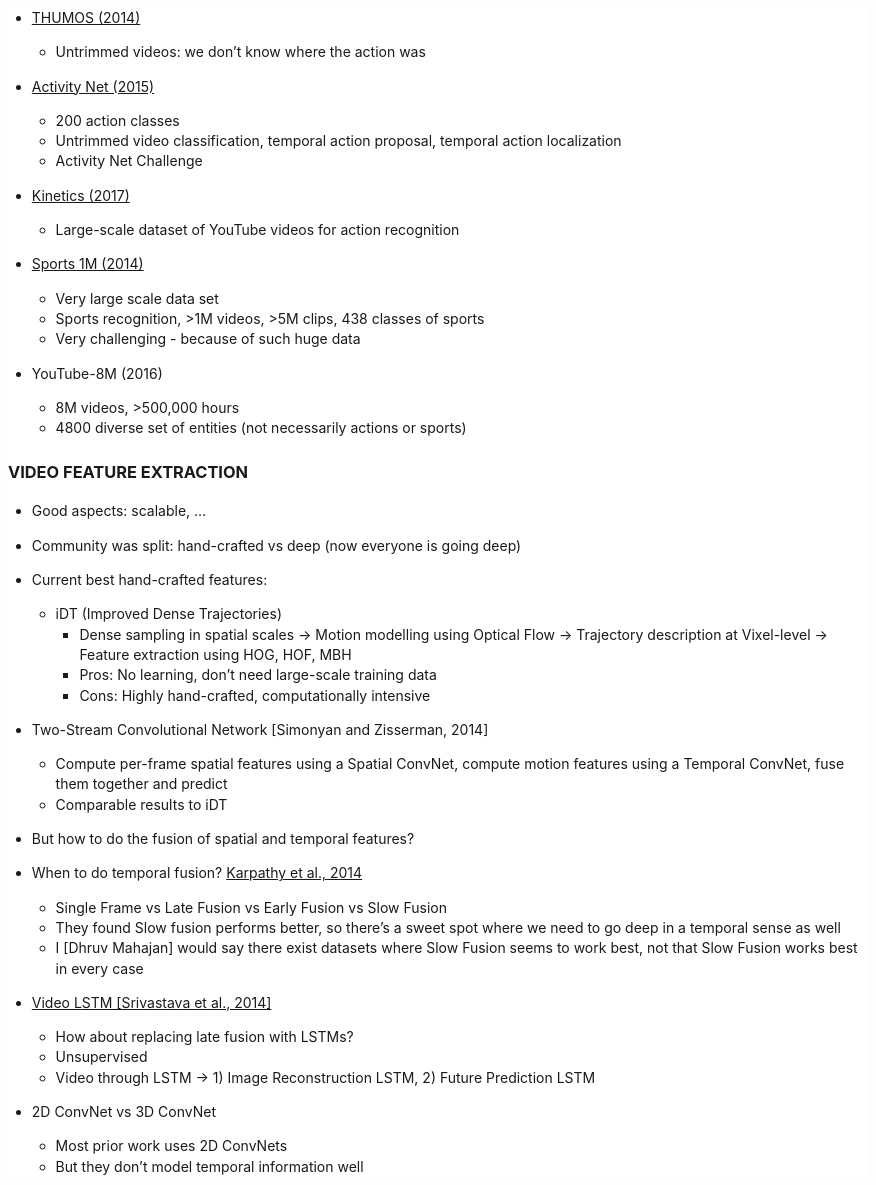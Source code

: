 - [THUMOS (2014)](http://crcv.ucf.edu/THUMOS14/)
    - Untrimmed videos: we don’t know where the action was

- [Activity Net (2015)](http://activity-net.org/)
    - 200 action classes
    - Untrimmed video classification, temporal action proposal, temporal action localization
    - Activity Net Challenge

- [Kinetics (2017)](https://deepmind.com/research/open-source/open-source-datasets/kinetics/)
    - Large-scale dataset of YouTube videos for action recognition

- [Sports 1M (2014)](http://cs.stanford.edu/people/karpathy/deepvideo/)
    - Very large scale data set
    - Sports recognition, >1M videos, >5M clips, 438 classes of sports
    - Very challenging - because of such huge data

- YouTube-8M (2016)
    - 8M videos, >500,000 hours
    - 4800 diverse set of entities (not necessarily actions or sports)

### VIDEO FEATURE EXTRACTION

- Good aspects: scalable, …

- Community was split: hand-crafted vs deep (now everyone is going deep)

- Current best hand-crafted features:
    - iDT (Improved Dense Trajectories)
        - Dense sampling in spatial scales -> Motion modelling using Optical Flow -> Trajectory description at Vixel-level -> Feature extraction using HOG, HOF, MBH
        - Pros: No learning, don’t need large-scale training data
        - Cons: Highly hand-crafted, computationally intensive

- Two-Stream Convolutional Network [Simonyan and Zisserman, 2014]
    - Compute per-frame spatial features using a Spatial ConvNet, compute motion features using a Temporal ConvNet, fuse them together and predict
    - Comparable results to iDT

- But how to do the fusion of spatial and temporal features?

- When to do temporal fusion? [Karpathy et al., 2014](http://cs.stanford.edu/people/karpathy/deepvideo/)
    - Single Frame vs Late Fusion vs Early Fusion vs Slow Fusion
    - They found Slow fusion performs better, so there’s a sweet spot where we need to go deep in a temporal sense as well
    - I [Dhruv Mahajan] would say there exist datasets where Slow Fusion seems to work best, not that Slow Fusion works best in every case

- [Video LSTM [Srivastava et al., 2014]](https://arxiv.org/abs/1502.04681)
    - How about replacing late fusion with LSTMs?
    - Unsupervised
    - Video through LSTM -> 1) Image Reconstruction LSTM, 2) Future Prediction LSTM

- 2D ConvNet vs 3D ConvNet
    - Most prior work uses 2D ConvNets
    - But they don’t model temporal information well
